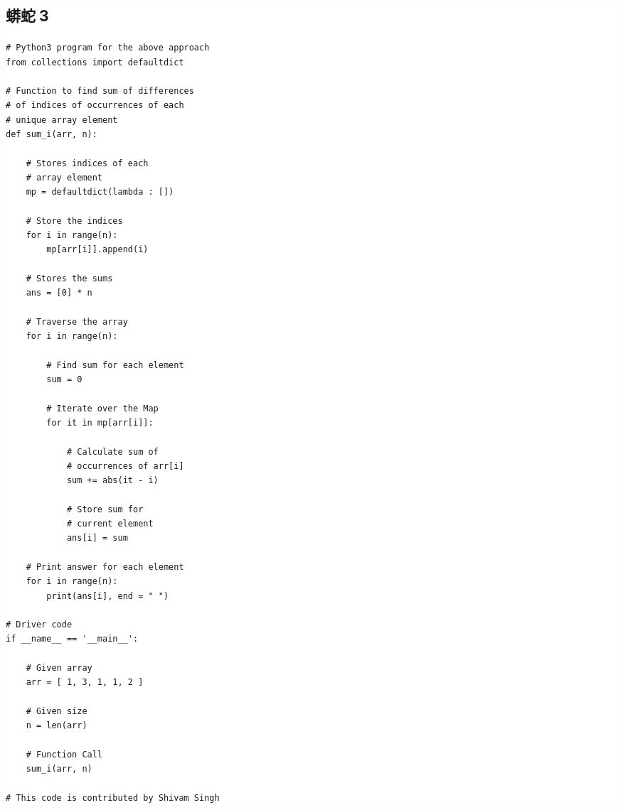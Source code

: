 
## 蟒蛇 3

```
# Python3 program for the above approach
from collections import defaultdict

# Function to find sum of differences
# of indices of occurrences of each
# unique array element
def sum_i(arr, n):

    # Stores indices of each
    # array element
    mp = defaultdict(lambda : [])

    # Store the indices
    for i in range(n):
        mp[arr[i]].append(i)

    # Stores the sums
    ans = [0] * n

    # Traverse the array
    for i in range(n):

        # Find sum for each element
        sum = 0

        # Iterate over the Map
        for it in mp[arr[i]]:

            # Calculate sum of
            # occurrences of arr[i]
            sum += abs(it - i)

            # Store sum for
            # current element
            ans[i] = sum

    # Print answer for each element
    for i in range(n):
        print(ans[i], end = " ")

# Driver code
if __name__ == '__main__':

    # Given array
    arr = [ 1, 3, 1, 1, 2 ]

    # Given size
    n = len(arr)

    # Function Call
    sum_i(arr, n)

# This code is contributed by Shivam Singh
```
